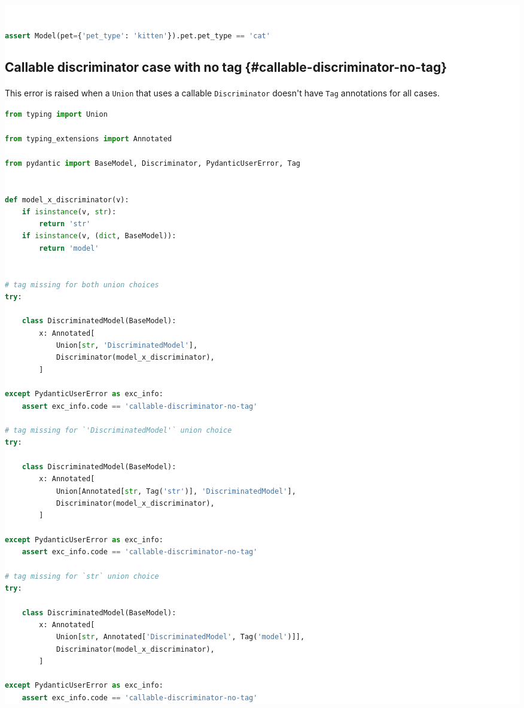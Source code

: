 ```py


assert Model(pet={'pet_type': 'kitten'}).pet.pet_type == 'cat'
```

## Callable discriminator case with no tag {#callable-discriminator-no-tag}

This error is raised when a `Union` that uses a callable `Discriminator` doesn't have `Tag` annotations for all cases.

```py
from typing import Union

from typing_extensions import Annotated

from pydantic import BaseModel, Discriminator, PydanticUserError, Tag


def model_x_discriminator(v):
    if isinstance(v, str):
        return 'str'
    if isinstance(v, (dict, BaseModel)):
        return 'model'


# tag missing for both union choices
try:

    class DiscriminatedModel(BaseModel):
        x: Annotated[
            Union[str, 'DiscriminatedModel'],
            Discriminator(model_x_discriminator),
        ]

except PydanticUserError as exc_info:
    assert exc_info.code == 'callable-discriminator-no-tag'

# tag missing for `'DiscriminatedModel'` union choice
try:

    class DiscriminatedModel(BaseModel):
        x: Annotated[
            Union[Annotated[str, Tag('str')], 'DiscriminatedModel'],
            Discriminator(model_x_discriminator),
        ]

except PydanticUserError as exc_info:
    assert exc_info.code == 'callable-discriminator-no-tag'

# tag missing for `str` union choice
try:

    class DiscriminatedModel(BaseModel):
        x: Annotated[
            Union[str, Annotated['DiscriminatedModel', Tag('model')]],
            Discriminator(model_x_discriminator),
        ]

except PydanticUserError as exc_info:
    assert exc_info.code == 'callable-discriminator-no-tag'
```


[related specification section]: https://typing.readthedocs.io/en/latest/spec/callables.html#unpack-for-keyword-arguments
[PEP 692]: https://peps.python.org/pep-0692/